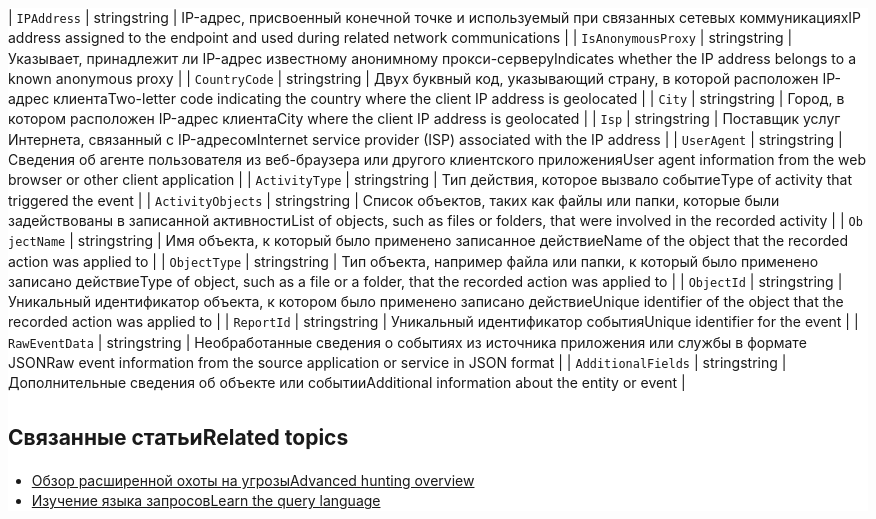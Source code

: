 | `IPAddress` | <span data-ttu-id="3a947-136">string</span><span class="sxs-lookup"><span data-stu-id="3a947-136">string</span></span> | <span data-ttu-id="3a947-137">IP-адрес, присвоенный конечной точке и используемый при связанных сетевых коммуникациях</span><span class="sxs-lookup"><span data-stu-id="3a947-137">IP address assigned to the endpoint and used during related network communications</span></span> |
| `IsAnonymousProxy` | <span data-ttu-id="3a947-138">string</span><span class="sxs-lookup"><span data-stu-id="3a947-138">string</span></span> | <span data-ttu-id="3a947-139">Указывает, принадлежит ли IP-адрес известному анонимному прокси-серверу</span><span class="sxs-lookup"><span data-stu-id="3a947-139">Indicates whether the IP address belongs to a known anonymous proxy</span></span> |
| `CountryCode` | <span data-ttu-id="3a947-140">string</span><span class="sxs-lookup"><span data-stu-id="3a947-140">string</span></span> | <span data-ttu-id="3a947-141">Двух буквный код, указывающий страну, в которой расположен IP-адрес клиента</span><span class="sxs-lookup"><span data-stu-id="3a947-141">Two-letter code indicating the country where the client IP address is geolocated</span></span> |
| `City` | <span data-ttu-id="3a947-142">string</span><span class="sxs-lookup"><span data-stu-id="3a947-142">string</span></span> | <span data-ttu-id="3a947-143">Город, в котором расположен IP-адрес клиента</span><span class="sxs-lookup"><span data-stu-id="3a947-143">City where the client IP address is geolocated</span></span> |
| `Isp` | <span data-ttu-id="3a947-144">string</span><span class="sxs-lookup"><span data-stu-id="3a947-144">string</span></span> | <span data-ttu-id="3a947-145">Поставщик услуг Интернета, связанный с IP-адресом</span><span class="sxs-lookup"><span data-stu-id="3a947-145">Internet service provider (ISP) associated with the IP address</span></span> |
| `UserAgent` | <span data-ttu-id="3a947-146">string</span><span class="sxs-lookup"><span data-stu-id="3a947-146">string</span></span> | <span data-ttu-id="3a947-147">Сведения об агенте пользователя из веб-браузера или другого клиентского приложения</span><span class="sxs-lookup"><span data-stu-id="3a947-147">User agent information from the web browser or other client application</span></span> |
| `ActivityType` | <span data-ttu-id="3a947-148">string</span><span class="sxs-lookup"><span data-stu-id="3a947-148">string</span></span> | <span data-ttu-id="3a947-149">Тип действия, которое вызвало событие</span><span class="sxs-lookup"><span data-stu-id="3a947-149">Type of activity that triggered the event</span></span> |
| `ActivityObjects` | <span data-ttu-id="3a947-150">string</span><span class="sxs-lookup"><span data-stu-id="3a947-150">string</span></span> | <span data-ttu-id="3a947-151">Список объектов, таких как файлы или папки, которые были задействованы в записанной активности</span><span class="sxs-lookup"><span data-stu-id="3a947-151">List of objects, such as files or folders, that were involved in the recorded activity</span></span> |
| `ObjectName` | <span data-ttu-id="3a947-152">string</span><span class="sxs-lookup"><span data-stu-id="3a947-152">string</span></span> | <span data-ttu-id="3a947-153">Имя объекта, к который было применено записанное действие</span><span class="sxs-lookup"><span data-stu-id="3a947-153">Name of the object that the recorded action was applied to</span></span> |
| `ObjectType` | <span data-ttu-id="3a947-154">string</span><span class="sxs-lookup"><span data-stu-id="3a947-154">string</span></span> | <span data-ttu-id="3a947-155">Тип объекта, например файла или папки, к который было применено записано действие</span><span class="sxs-lookup"><span data-stu-id="3a947-155">Type of object, such as a file or a folder, that the recorded action was applied to</span></span> |
| `ObjectId` | <span data-ttu-id="3a947-156">string</span><span class="sxs-lookup"><span data-stu-id="3a947-156">string</span></span> | <span data-ttu-id="3a947-157">Уникальный идентификатор объекта, к котором было применено записано действие</span><span class="sxs-lookup"><span data-stu-id="3a947-157">Unique identifier of the object that the recorded action was applied to</span></span> |
| `ReportId` | <span data-ttu-id="3a947-158">string</span><span class="sxs-lookup"><span data-stu-id="3a947-158">string</span></span> | <span data-ttu-id="3a947-159">Уникальный идентификатор события</span><span class="sxs-lookup"><span data-stu-id="3a947-159">Unique identifier for the event</span></span> |
| `RawEventData` | <span data-ttu-id="3a947-160">string</span><span class="sxs-lookup"><span data-stu-id="3a947-160">string</span></span> | <span data-ttu-id="3a947-161">Необработанные сведения о событиях из источника приложения или службы в формате JSON</span><span class="sxs-lookup"><span data-stu-id="3a947-161">Raw event information from the source application or service in JSON format</span></span> |
| `AdditionalFields` | <span data-ttu-id="3a947-162">string</span><span class="sxs-lookup"><span data-stu-id="3a947-162">string</span></span> | <span data-ttu-id="3a947-163">Дополнительные сведения об объекте или событии</span><span class="sxs-lookup"><span data-stu-id="3a947-163">Additional information about the entity or event</span></span> |

## <a name="related-topics"></a><span data-ttu-id="3a947-164">Связанные статьи</span><span class="sxs-lookup"><span data-stu-id="3a947-164">Related topics</span></span>
- [<span data-ttu-id="3a947-165">Обзор расширенной охоты на угрозы</span><span class="sxs-lookup"><span data-stu-id="3a947-165">Advanced hunting overview</span></span>](advanced-hunting-overview.md)
- [<span data-ttu-id="3a947-166">Изучение языка запросов</span><span class="sxs-lookup"><span data-stu-id="3a947-166">Learn the query language</span></span>](advanced-hunting-query-language.md)